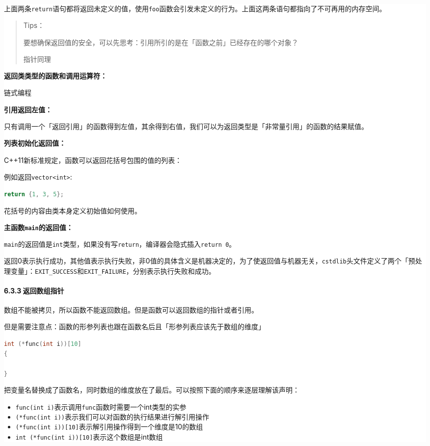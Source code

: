 上面两条`return`语句都将返回未定义的值，使用`foo`函数会引发未定义的行为。上面这两条语句都指向了不可再用的内存空间。

>   Tips：
>
>   要想确保返回值的安全，可以先思考：引用所引的是在「函数之前」已经存在的哪个对象？
>
>   指针同理



**返回类类型的函数和调用运算符：**

链式编程

**引用返回左值：**

只有调用一个「返回引用」的函数得到左值，其余得到右值，我们可以为返回类型是「非常量引用」的函数的结果赋值。



**列表初始化返回值：**

C++11新标准规定，函数可以返回花括号包围的值的列表：

例如返回`vector<int>`:

```cpp
return {1, 3, 5};
```

花括号的内容由类本身定义初始值如何使用。



**主函数`main`的返回值：**

`main`的返回值是`int`类型，如果没有写`return`，编译器会隐式插入`return 0`。

返回0表示执行成功，其他值表示执行失败，非0值的具体含义是机器决定的，为了使返回值与机器无关，`cstdlib`头文件定义了两个「预处理变量」：`EXIT_SUCCESS`和`EXIT_FAILURE`，分别表示执行失败和成功。



#### 6.3.3 返回数组指针

数组不能被拷贝，所以函数不能返回数组。但是函数可以返回数组的指针或者引用。

但是需要注意点：函数的形参列表也跟在函数名后且「形参列表应该先于数组的维度」

```cpp
int (*func(int i))[10]
{

}
```

把变量名替换成了函数名，同时数组的维度放在了最后。可以按照下面的顺序来逐层理解该声明：

-   `func(int i)`表示调用`func`函数时需要一个int类型的实参
-   `(*func(int i))`表示我们可以对函数的执行结果进行解引用操作
-   `(*func(int i))[10]`表示解引用操作得到一个维度是10的数组
-   `int (*func(int i))[10]`表示这个数组是int数组


